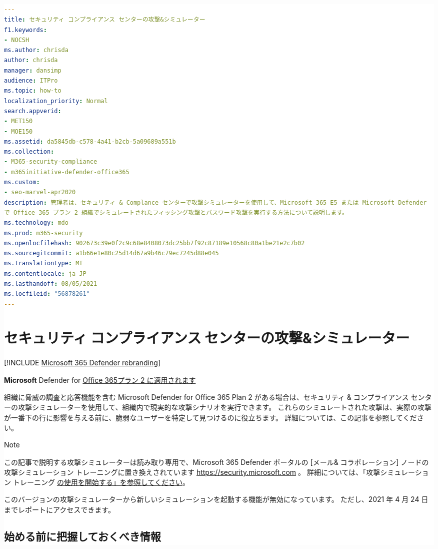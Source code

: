 ```yaml
---
title: セキュリティ コンプライアンス センターの攻撃&シミュレーター
f1.keywords:
- NOCSH
ms.author: chrisda
author: chrisda
manager: dansimp
audience: ITPro
ms.topic: how-to
localization_priority: Normal
search.appverid:
- MET150
- MOE150
ms.assetid: da5845db-c578-4a41-b2cb-5a09689a551b
ms.collection:
- M365-security-compliance
- m365initiative-defender-office365
ms.custom:
- seo-marvel-apr2020
description: 管理者は、セキュリティ & Complance センターで攻撃シミュレーターを使用して、Microsoft 365 E5 または Microsoft Defender で Office 365 プラン 2 組織でシミュレートされたフィッシング攻撃とパスワード攻撃を実行する方法について説明します。
ms.technology: mdo
ms.prod: m365-security
ms.openlocfilehash: 902673c39e0f2c9c68e8408073dc25bb7f92c87189e10568c80a1be21e2c7b02
ms.sourcegitcommit: a1b66e1e80c25d14d67a9b46c79ec7245d88e045
ms.translationtype: MT
ms.contentlocale: ja-JP
ms.lasthandoff: 08/05/2021
ms.locfileid: "56878261"
---
```

# <a name="attack-simulator-in-the-security--compliance-center"></a>セキュリティ コンプライアンス センターの攻撃&シミュレーター

[!INCLUDE [Microsoft 365 Defender rebranding](../includes/microsoft-defender-for-office.md)]

**Microsoft** Defender for [Office 365プラン 2 に適用されます](defender-for-office-365.md)

組織に脅威の調査と応答機能を含む Microsoft Defender [](office-365-ti.md)for Office 365 Plan 2 がある場合は、セキュリティ & コンプライアンス センターの攻撃シミュレーターを使用して、組織内で現実的な攻撃シナリオを実行できます。 これらのシミュレートされた攻撃は、実際の攻撃が一番下の行に影響を与える前に、脆弱なユーザーを特定して見つけるのに役立ちます。 詳細については、この記事を参照してください。

> [!NOTE]
>
> この記事で説明する攻撃シミュレーターは読み取り専用で、Microsoft 365 Defender ポータルの [メール& コラボレーション] ノードの攻撃シミュレーション トレーニングに置き換えされています <https://security.microsoft.com> 。 詳細については、「攻撃シミュレーション トレーニング [の使用を開始する」を参照してください](attack-simulation-training-get-started.md)。
>
> このバージョンの攻撃シミュレーターから新しいシミュレーションを起動する機能が無効になっています。 ただし、2021 年 4 月 24 日までレポートにアクセスできます。

## <a name="what-do-you-need-to-know-before-you-begin"></a>始める前に把握しておくべき情報
